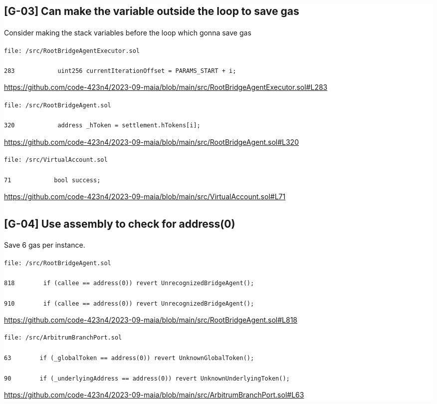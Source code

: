
## [G-03] Can make the variable outside the loop to save gas

Consider making the stack variables before the loop which gonna save gas

```solidity
file: /src/RootBridgeAgentExecutor.sol

283            uint256 currentIterationOffset = PARAMS_START + i;

```
https://github.com/code-423n4/2023-09-maia/blob/main/src/RootBridgeAgentExecutor.sol#L283


```solidity
file: /src/RootBridgeAgent.sol

320            address _hToken = settlement.hTokens[i];

```
https://github.com/code-423n4/2023-09-maia/blob/main/src/RootBridgeAgent.sol#L320


```solidity
file: /src/VirtualAccount.sol

71            bool success;

```
https://github.com/code-423n4/2023-09-maia/blob/main/src/VirtualAccount.sol#L71


## [G-04] Use assembly to check for address(0)

  Save 6 gas per instance.


```solidity
file: /src/RootBridgeAgent.sol

818        if (callee == address(0)) revert UnrecognizedBridgeAgent();

910        if (callee == address(0)) revert UnrecognizedBridgeAgent();

```
https://github.com/code-423n4/2023-09-maia/blob/main/src/RootBridgeAgent.sol#L818


```solidity
file: /src/ArbitrumBranchPort.sol

63        if (_globalToken == address(0)) revert UnknownGlobalToken();

90        if (_underlyingAddress == address(0)) revert UnknownUnderlyingToken();

```
https://github.com/code-423n4/2023-09-maia/blob/main/src/ArbitrumBranchPort.sol#L63

